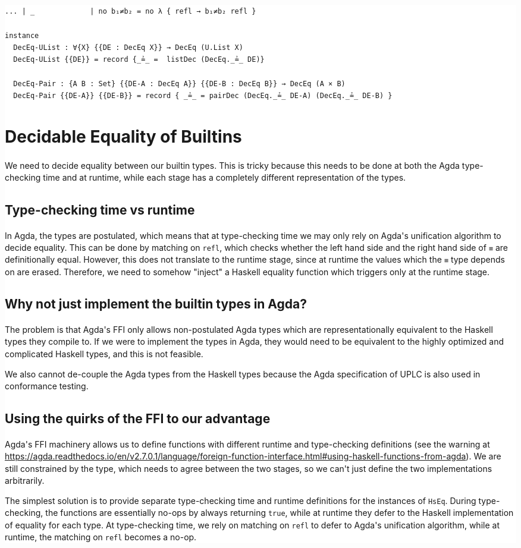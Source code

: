 ```
... | _             | no b₁≠b₂ = no λ { refl → b₁≠b₂ refl }

instance
  DecEq-UList : ∀{X} {{DE : DecEq X}} → DecEq (U.List X)
  DecEq-UList {{DE}} = record {_≟_ =  listDec (DecEq._≟_ DE)}

  DecEq-Pair : {A B : Set} {{DE-A : DecEq A}} {{DE-B : DecEq B}} → DecEq (A × B)
  DecEq-Pair {{DE-A}} {{DE-B}} = record { _≟_ = pairDec (DecEq._≟_ DE-A) (DecEq._≟_ DE-B) }

```
# Decidable Equality of Builtins

We need to decide equality between our builtin types. This is tricky because
this needs to be done at both the Agda type-checking time and at runtime, while
each stage has a completely different representation of the types.

## Type-checking time vs runtime

In Agda, the types are postulated, which means that at type-checking time we
may only rely on Agda's unification algorithm to decide equality. This can be
done by matching on `refl`, which checks whether the left hand side and the
right hand side of `≡` are definitionally equal. However, this does not translate
to the runtime stage, since at runtime the values which the `≡` type depends on
are erased. Therefore, we need to somehow "inject" a Haskell equality function which
triggers only at the runtime stage.

## Why not just implement the builtin types in Agda?

The problem is that Agda's FFI only allows non-postulated Agda types which are
representationally equivalent to the Haskell types they compile to. If we were to
implement the types in Agda, they would need to be equivalent to the highly optimized
and complicated Haskell types, and this is not feasible.

We also cannot de-couple the Agda types from the Haskell types because the Agda
specification of UPLC is also used in conformance testing.

## Using the quirks of the FFI to our advantage

Agda's FFI machinery allows us to define functions with different runtime
and type-checking definitions (see the warning at https://agda.readthedocs.io/en/v2.7.0.1/language/foreign-function-interface.html#using-haskell-functions-from-agda).
We are still constrained by the type, which needs to agree between the two
stages, so we can't just define the two implementations arbitrarily.

The simplest solution is to provide separate type-checking time and runtime definitions
for the instances of `HsEq`. During type-checking, the functions are essentially no-ops
by always returning `true`, while at runtime they defer to the Haskell implementation of
equality for each type. At type-checking time, we rely on matching on `refl` to defer to
Agda's unification algorithm, while at runtime, the matching on `refl` becomes a no-op.

